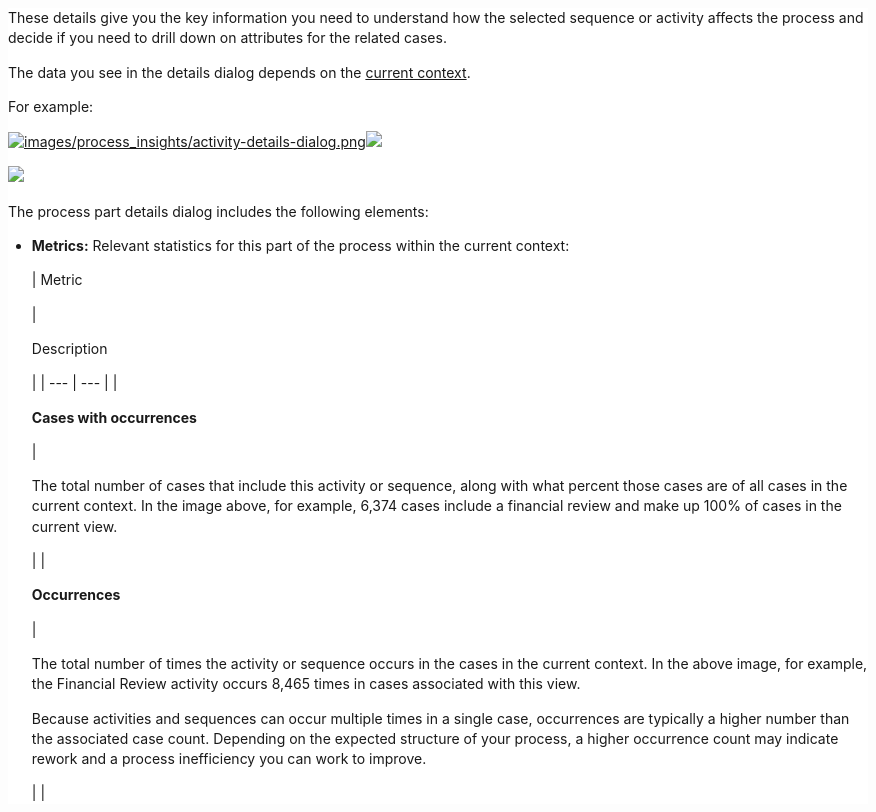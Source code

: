 These details give you the key information you need to understand how the selected sequence or activity affects the process and decide if you need to drill down on attributes for the related cases.

The data you see in the details dialog depends on the [current context](#current-context).

For example:

[![images/process_insights/activity-details-dialog.png](images/process_insights/activity-details-dialog.png)![](/suite/help/25.3/images/rn/zoom_magnify_center.png)](#img702)

[![](images/process_insights/activity-details-dialog.png)](#_)

The process part details dialog includes the following elements:

-   **Metrics:** Relevant statistics for this part of the process within the current context:

    |
    Metric

     |

    Description

     |
    | --- | --- |
    |

    **Cases with occurrences**

     |

    The total number of cases that include this activity or sequence, along with what percent those cases are of all cases in the current context. In the image above, for example, 6,374 cases include a financial review and make up 100% of cases in the current view.

     |
    |

    **Occurrences**

     |

    The total number of times the activity or sequence occurs in the cases in the current context. In the above image, for example, the Financial Review activity occurs 8,465 times in cases associated with this view.

    Because activities and sequences can occur multiple times in a single case, occurrences are typically a higher number than the associated case count. Depending on the expected structure of your process, a higher occurrence count may indicate rework and a process inefficiency you can work to improve.

     |
    |
